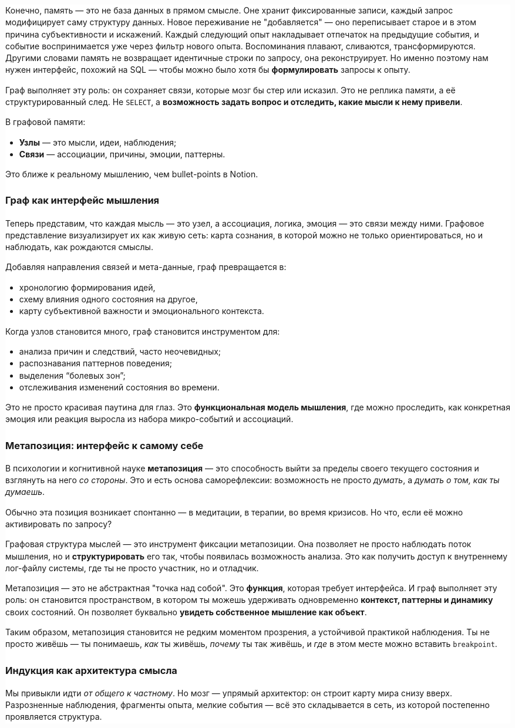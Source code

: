 Конечно, память — это не база данных в прямом смысле. Оне хранит фиксированные записи, каждый запрос модифицирует саму структуру данных. Новое переживание не "добавляется" — оно переписывает старое и в этом причина субъективности и искажений. Каждый следующий опыт накладывает отпечаток на предыдущие события, и событие воспринимается уже через фильтр нового опыта. Воспоминания плавают, сливаются, трансформируются. Другими словами память не возвращает идентичные строки по запросу, она реконструирует. Но именно поэтому нам нужен интерфейс, похожий на SQL — чтобы можно было хотя бы **формулировать** запросы к опыту.

Граф выполняет эту роль: он сохраняет связи, которые мозг бы стер или исказил. Это не реплика памяти, а её структурированный след. Не `SELECT`, а **возможность задать вопрос и отследить, какие мысли к нему привели**.

В графовой памяти:
- **Узлы** — это мысли, идеи, наблюдения;
- **Связи** — ассоциации, причины, эмоции, паттерны.

Это ближе к реальному мышлению, чем bullet-points в Notion.
### **Граф как интерфейс мышления**
Теперь представим, что каждая мысль — это узел, а ассоциация, логика, эмоция — это связи между ними. Графовое представление визуализирует их как живую сеть: карта сознания, в которой можно не только ориентироваться, но и наблюдать, как рождаются смыслы.

Добавляя направления связей и мета-данные, граф превращается в:
- хронологию формирования идей,
- схему влияния одного состояния на другое,
- карту субъективной важности и эмоционального контекста.

Когда узлов становится много, граф становится инструментом для:
- анализа причин и следствий, часто неочевидных;
- распознавания паттернов поведения;
- выделения “болевых зон”;
- отслеживания изменений состояния во времени.

Это не просто красивая паутина для глаз. Это **функциональная модель мышления**, где можно проследить, как конкретная эмоция или реакция выросла из набора микро-событий и ассоциаций.
### **Метапозиция: интерфейс к самому себе**

В психологии и когнитивной науке **метапозиция** — это способность выйти за пределы своего текущего состояния и взглянуть на него _со стороны_. Это и есть основа саморефлексии: возможность не просто _думать_, а _думать о том, как ты думаешь_.

Обычно эта позиция возникает спонтанно — в медитации, в терапии, во время кризисов. Но что, если её можно активировать по запросу?

Графовая структура мыслей — это инструмент фиксации метапозиции. Она позволяет не просто наблюдать поток мышления, но и **структурировать** его так, чтобы появилась возможность анализа. Это как получить доступ к внутреннему лог-файлу системы, где ты не просто участник, но и отладчик.

Метапозиция — это не абстрактная "точка над собой". Это **функция**, которая требует интерфейса. И граф выполняет эту роль: он становится пространством, в котором ты можешь удерживать одновременно **контекст, паттерны и динамику** своих состояний. Он позволяет буквально **увидеть собственное мышление как объект**.

Таким образом, метапозиция становится не редким моментом прозрения, а устойчивой практикой наблюдения. Ты не просто живёшь — ты понимаешь, _как_ ты живёшь, _почему_ ты так живёшь, и _где_ в этом месте можно вставить `breakpoint`.
### **Индукция как архитектура смысла**
Мы привыкли идти _от общего к частному_. Но мозг — упрямый архитектор: он строит карту мира снизу вверх. Разрозненные наблюдения, фрагменты опыта, мелкие события — всё это складывается в сеть, из которой постепенно проявляется структура.
